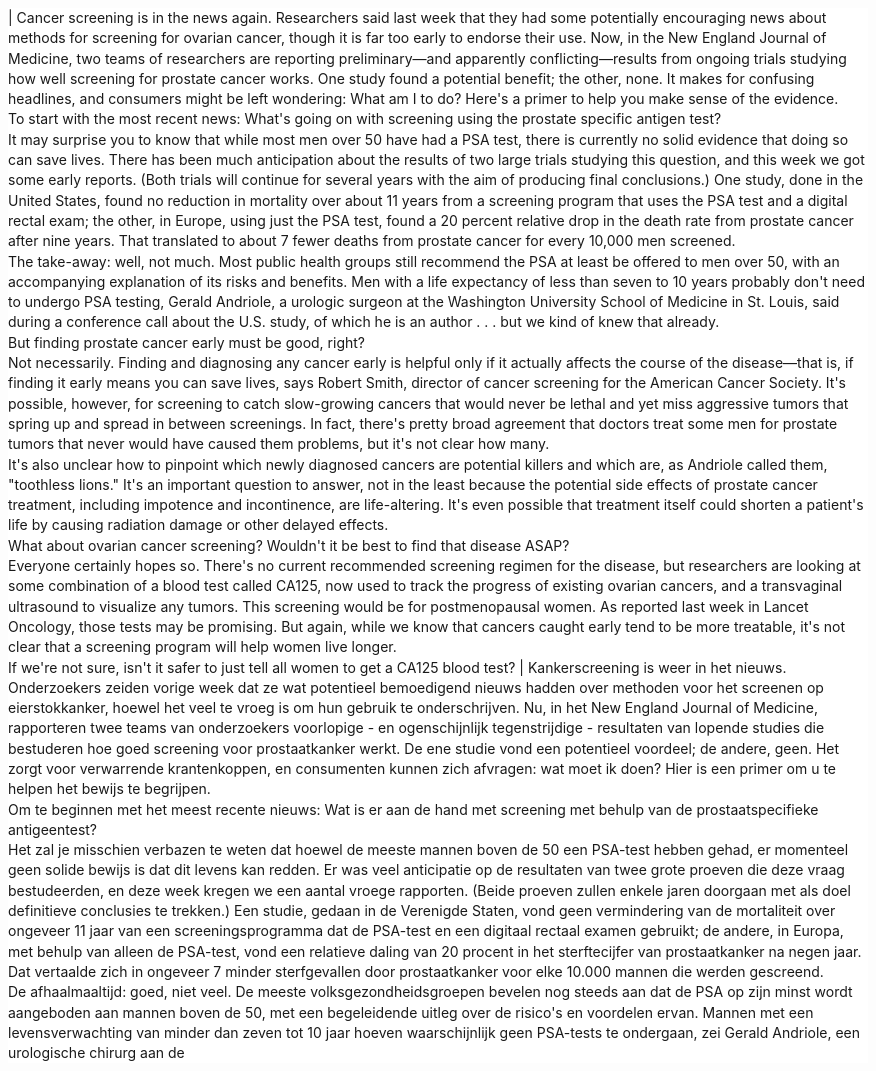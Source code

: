 | Cancer screening is in the news again. Researchers said last week that they had some potentially encouraging news about methods for screening for ovarian cancer, though it is far too early to endorse their use. Now, in the New England Journal of Medicine, two teams of researchers are reporting preliminary—and apparently conflicting—results from ongoing trials studying how well screening for prostate cancer works. One study found a potential benefit; the other, none. It makes for confusing headlines, and consumers might be left wondering: What am I to do? Here's a primer to help you make sense of the evidence.<br/>To start with the most recent news: What's going on with screening using the prostate specific antigen test?<br/>It may surprise you to know that while most men over 50 have had a PSA test, there is currently no solid evidence that doing so can save lives. There has been much anticipation about the results of two large trials studying this question, and this week we got some early reports. (Both trials will continue for several years with the aim of producing final conclusions.) One study, done in the United States, found no reduction in mortality over about 11 years from a screening program that uses the PSA test and a digital rectal exam; the other, in Europe, using just the PSA test, found a 20 percent relative drop in the death rate from prostate cancer after nine years. That translated to about 7 fewer deaths from prostate cancer for every 10,000 men screened.<br/>The take-away: well, not much. Most public health groups still recommend the PSA at least be offered to men over 50, with an accompanying explanation of its risks and benefits. Men with a life expectancy of less than seven to 10 years probably don't need to undergo PSA testing, Gerald Andriole, a urologic surgeon at the Washington University School of Medicine in St. Louis, said during a conference call about the U.S. study, of which he is an author . . . but we kind of knew that already.<br/>But finding prostate cancer early must be good, right?<br/>Not necessarily. Finding and diagnosing any cancer early is helpful only if it actually affects the course of the disease—that is, if finding it early means you can save lives, says Robert Smith, director of cancer screening for the American Cancer Society. It's possible, however, for screening to catch slow-growing cancers that would never be lethal and yet miss aggressive tumors that spring up and spread in between screenings. In fact, there's pretty broad agreement that doctors treat some men for prostate tumors that never would have caused them problems, but it's not clear how many.<br/>It's also unclear how to pinpoint which newly diagnosed cancers are potential killers and which are, as Andriole called them, "toothless lions." It's an important question to answer, not in the least because the potential side effects of prostate cancer treatment, including impotence and incontinence, are life-altering. It's even possible that treatment itself could shorten a patient's life by causing radiation damage or other delayed effects.<br/>What about ovarian cancer screening? Wouldn't it be best to find that disease ASAP?<br/>Everyone certainly hopes so. There's no current recommended screening regimen for the disease, but researchers are looking at some combination of a blood test called CA125, now used to track the progress of existing ovarian cancers, and a transvaginal ultrasound to visualize any tumors. This screening would be for postmenopausal women. As reported last week in Lancet Oncology, those tests may be promising. But again, while we know that cancers caught early tend to be more treatable, it's not clear that a screening program will help women live longer.<br/>If we're not sure, isn't it safer to just tell all women to get a CA125 blood test? | Kankerscreening is weer in het nieuws. Onderzoekers zeiden vorige week dat ze wat potentieel bemoedigend nieuws hadden over methoden voor het screenen op eierstokkanker, hoewel het veel te vroeg is om hun gebruik te onderschrijven. Nu, in het New England Journal of Medicine, rapporteren twee teams van onderzoekers voorlopige - en ogenschijnlijk tegenstrijdige - resultaten van lopende studies die bestuderen hoe goed screening voor prostaatkanker werkt. De ene studie vond een potentieel voordeel; de andere, geen. Het zorgt voor verwarrende krantenkoppen, en consumenten kunnen zich afvragen: wat moet ik doen? Hier is een primer om u te helpen het bewijs te begrijpen.<br/>Om te beginnen met het meest recente nieuws: Wat is er aan de hand met screening met behulp van de prostaatspecifieke antigeentest?<br/>Het zal je misschien verbazen te weten dat hoewel de meeste mannen boven de 50 een PSA-test hebben gehad, er momenteel geen solide bewijs is dat dit levens kan redden. Er was veel anticipatie op de resultaten van twee grote proeven die deze vraag bestudeerden, en deze week kregen we een aantal vroege rapporten. (Beide proeven zullen enkele jaren doorgaan met als doel definitieve conclusies te trekken.) Een studie, gedaan in de Verenigde Staten, vond geen vermindering van de mortaliteit over ongeveer 11 jaar van een screeningsprogramma dat de PSA-test en een digitaal rectaal examen gebruikt; de andere, in Europa, met behulp van alleen de PSA-test, vond een relatieve daling van 20 procent in het sterftecijfer van prostaatkanker na negen jaar. Dat vertaalde zich in ongeveer 7 minder sterfgevallen door prostaatkanker voor elke 10.000 mannen die werden gescreend.<br/>De afhaalmaaltijd: goed, niet veel. De meeste volksgezondheidsgroepen bevelen nog steeds aan dat de PSA op zijn minst wordt aangeboden aan mannen boven de 50, met een begeleidende uitleg over de risico's en voordelen ervan. Mannen met een levensverwachting van minder dan zeven tot 10 jaar hoeven waarschijnlijk geen PSA-tests te ondergaan, zei Gerald Andriole, een urologische chirurg aan de